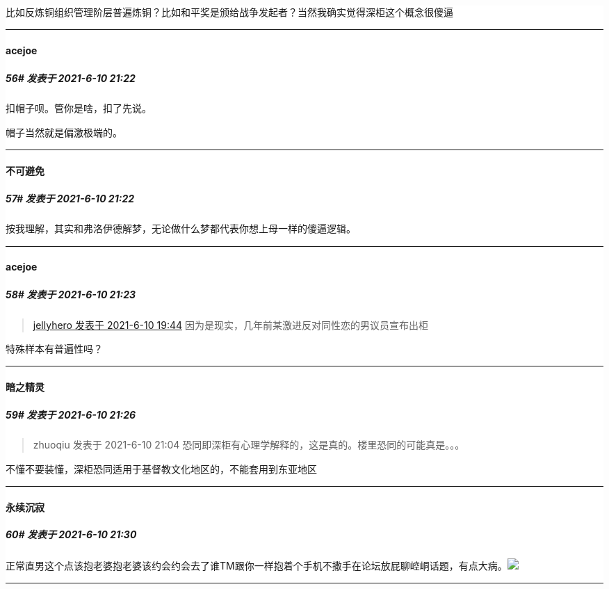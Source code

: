 
比如反炼铜组织管理阶层普遍炼铜？比如和平奖是颁给战争发起者？当然我确实觉得深柜这个概念很傻逼


*****

####  acejoe  
##### 56#       发表于 2021-6-10 21:22


扣帽子呗。管你是啥，扣了先说。

帽子当然就是偏激极端的。


*****

####  不可避免  
##### 57#       发表于 2021-6-10 21:22


按我理解，其实和弗洛伊德解梦，无论做什么梦都代表你想上母一样的傻逼逻辑。


*****

####  acejoe  
##### 58#       发表于 2021-6-10 21:23


<blockquote><a href="httphttps://bbs.saraba1st.com/2b/forum.php?mod=redirect&amp;goto=findpost&amp;pid=51548197&amp;ptid=2009207" target="_blank">jellyhero 发表于 2021-6-10 19:44</a>
因为是现实，几年前某激进反对同性恋的男议员宣布出柜</blockquote>
特殊样本有普遍性吗？


*****

####  暗之精灵  
##### 59#       发表于 2021-6-10 21:26


<blockquote>zhuoqiu 发表于 2021-6-10 21:04
恐同即深柜有心理学解释的，这是真的。楼里恐同的可能真是。。。</blockquote>
不懂不要装懂，深柜恐同适用于基督教文化地区的，不能套用到东亚地区


*****

####  永续沉寂  
##### 60#       发表于 2021-6-10 21:30


正常直男这个点该抱老婆抱老婆该约会约会去了谁TM跟你一样抱着个手机不撒手在论坛放屁聊崆峒话题，有点大病。<img src="https://static.saraba1st.com/image/smiley/face2017/067.png" referrerpolicy="no-referrer">




*****
